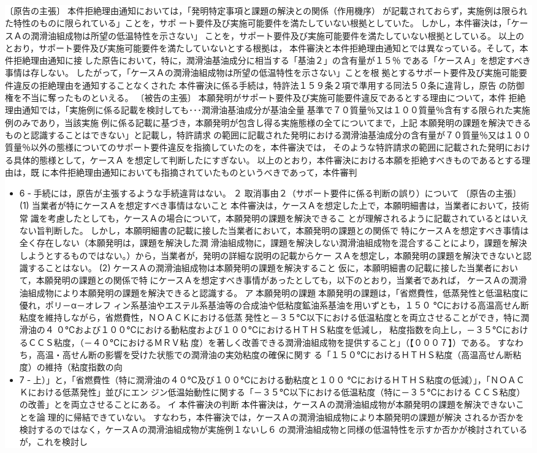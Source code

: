 〔原告の主張〕 
 本件拒絶理由通知においては，「発明特定事項と課題の解決との関係（作用機序）
が記載されておらず，実施例は限られた特性のものに限られている」ことを，サポ
ート要件及び実施可能要件を満たしていない根拠としていた。 
 しかし，本件審決は，「ケースＡの潤滑油組成物は所望の低温特性を示さない」
ことを，サポート要件及び実施可能要件を満たしていない根拠としている。 
 以上のとおり，サポート要件及び実施可能要件を満たしていないとする根拠は，
本件審決と本件拒絶理由通知とでは異なっている。そして，本件拒絶理由通知に接
した原告において，特に，潤滑油基油成分に相当する「基油２」の含有量が１５％
である「ケースＡ」を想定すべき事情は存しない。 
 したがって，「ケースＡの潤滑油組成物は所望の低温特性を示さない」ことを根
拠とするサポート要件及び実施可能要件違反の拒絶理由を通知することなくされた
本件審決に係る手続は，特許法１５９条２項で準用する同法５０条に違背し，原告
の防御権を不当に奪ったものといえる。 
〔被告の主張〕 
 本願発明がサポート要件及び実施可能要件違反であるとする理由について，本件
拒絶理由通知では，「実施例に係る記載を検討しても･･･潤滑油基油成分が基油全量
基準で７０質量％又は１００質量％含有する限られた実施例のみであり，当該実施
例に係る記載に基づき，本願発明が包含し得る実施態様の全てについてまで，上記
本願発明の課題を解決できるものと認識することはできない」と記載し，特許請求
の範囲に記載された発明における潤滑油基油成分の含有量が７０質量％又は１００
質量％以外の態様についてのサポート要件違反を指摘していたのを，本件審決では，
そのような特許請求の範囲に記載された発明における具体的態様として，ケースＡ
を想定して判断したにすぎない。 
 以上のとおり，本件審決における本願を拒絶すべきものであるとする理由は，既
に本件拒絶理由通知においても指摘されていたものというべきであって，本件審判
- 6 - 
手続には，原告が主張するような手続違背はない。 
 ２ 取消事由２（サポート要件に係る判断の誤り）について 
〔原告の主張〕 
 (1) 当業者が特にケースＡを想定すべき事情はないこと 
 本件審決は，ケースＡを想定した上で，本願明細書は，当業者において，技術常
識を考慮したとしても，ケースＡの場合について，本願発明の課題を解決できるこ
とが理解されるように記載されているとはいえない旨判断した。 
 しかし，本願明細書の記載に接した当業者において，本願発明の課題との関係で
特にケースＡを想定すべき事情は全く存在しない（本願発明は，課題を解決した潤
滑油組成物に，課題を解決しない潤滑油組成物を混合することにより，課題を解決
しようとするものではない。）から，当業者が，発明の詳細な説明の記載からケー
スＡを想定し，本願発明の課題を解決できないと認識することはない。 
 (2) ケースＡの潤滑油組成物は本願発明の課題を解決すること 
 仮に，本願明細書の記載に接した当業者において，本願発明の課題との関係で特
にケースＡを想定すべき事情があったとしても，以下のとおり，当業者であれば，
ケースＡの潤滑油組成物により本願発明の課題を解決できると認識する。 
 ア 本願発明の課題 
 本願発明の課題は，「省燃費性，低蒸発性と低温粘度に優れ，ポリ－α－オレフ
ィン系基油やエステル系基油等の合成油や低粘度鉱油系基油を用いずとも，１５０
℃における高温高せん断粘度を維持しながら，省燃費性，ＮＯＡＣＫにおける低蒸
発性と－３５℃以下における低温粘度とを両立させることができ，特に潤滑油の４
０℃および１００℃における動粘度および１００℃におけるＨＴＨＳ粘度を低減し，
粘度指数を向上し，－３５℃におけるＣＣＳ粘度，（－４０℃におけるＭＲＶ粘
度）を著しく改善できる潤滑油組成物を提供すること」（【０００７】）である。
すなわち，高温・高せん断の影響を受けた状態での潤滑油の実効粘度の確保に関す
る「１５０℃におけるＨＴＨＳ粘度（高温高せん断粘度）の維持（粘度指数の向
- 7 - 
上）」と，「省燃費性（特に潤滑油の４０℃及び１００℃における動粘度と１００
℃におけるＨＴＨＳ粘度の低減）」，「ＮＯＡＣＫにおける低蒸発性」並びにエン
ジン低温始動性に関する「－３５℃以下における低温粘度（特に－３５℃における
ＣＣＳ粘度）の改善」とを両立させることにある。 
 イ 本件審決の判断 
 本件審決は，ケースＡの潤滑油組成物が本願発明の課題を解決できないことを論
理的に帰結できていない。 
 すなわち，本件審決では，ケースＡの潤滑油組成物により本願発明の課題が解決
されるか否かを検討するのではなく，ケースＡの潤滑油組成物が実施例１ないし６
の潤滑油組成物と同様の低温特性を示すか否かが検討されているが，これを検討し